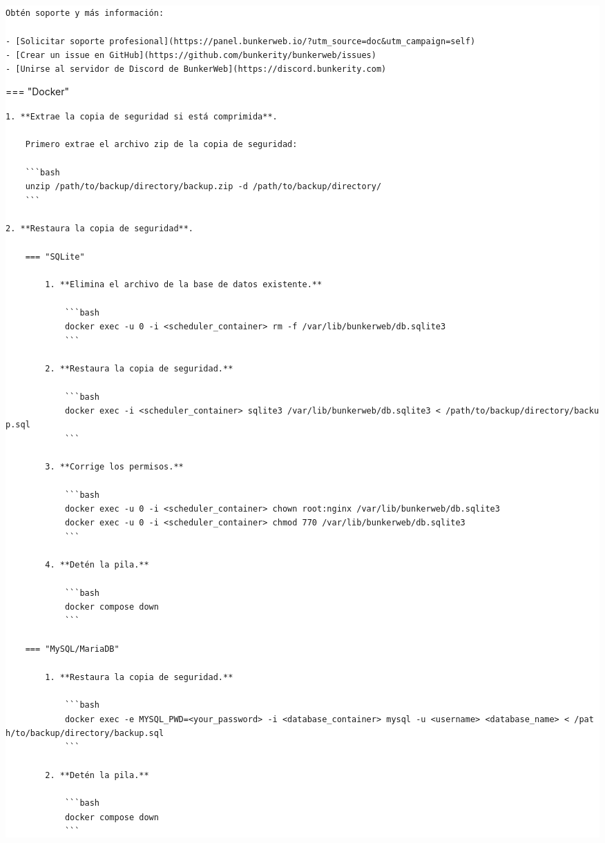     Obtén soporte y más información:

    - [Solicitar soporte profesional](https://panel.bunkerweb.io/?utm_source=doc&utm_campaign=self)
    - [Crear un issue en GitHub](https://github.com/bunkerity/bunkerweb/issues)
    - [Unirse al servidor de Discord de BunkerWeb](https://discord.bunkerity.com)

=== "Docker"

    1. **Extrae la copia de seguridad si está comprimida**.

        Primero extrae el archivo zip de la copia de seguridad:

        ```bash
        unzip /path/to/backup/directory/backup.zip -d /path/to/backup/directory/
        ```

    2. **Restaura la copia de seguridad**.

        === "SQLite"

            1. **Elimina el archivo de la base de datos existente.**

                ```bash
                docker exec -u 0 -i <scheduler_container> rm -f /var/lib/bunkerweb/db.sqlite3
                ```

            2. **Restaura la copia de seguridad.**

                ```bash
                docker exec -i <scheduler_container> sqlite3 /var/lib/bunkerweb/db.sqlite3 < /path/to/backup/directory/backup.sql
                ```

            3. **Corrige los permisos.**

                ```bash
                docker exec -u 0 -i <scheduler_container> chown root:nginx /var/lib/bunkerweb/db.sqlite3
                docker exec -u 0 -i <scheduler_container> chmod 770 /var/lib/bunkerweb/db.sqlite3
                ```

            4. **Detén la pila.**

                ```bash
                docker compose down
                ```

        === "MySQL/MariaDB"

            1. **Restaura la copia de seguridad.**

                ```bash
                docker exec -e MYSQL_PWD=<your_password> -i <database_container> mysql -u <username> <database_name> < /path/to/backup/directory/backup.sql
                ```

            2. **Detén la pila.**

                ```bash
                docker compose down
                ```
